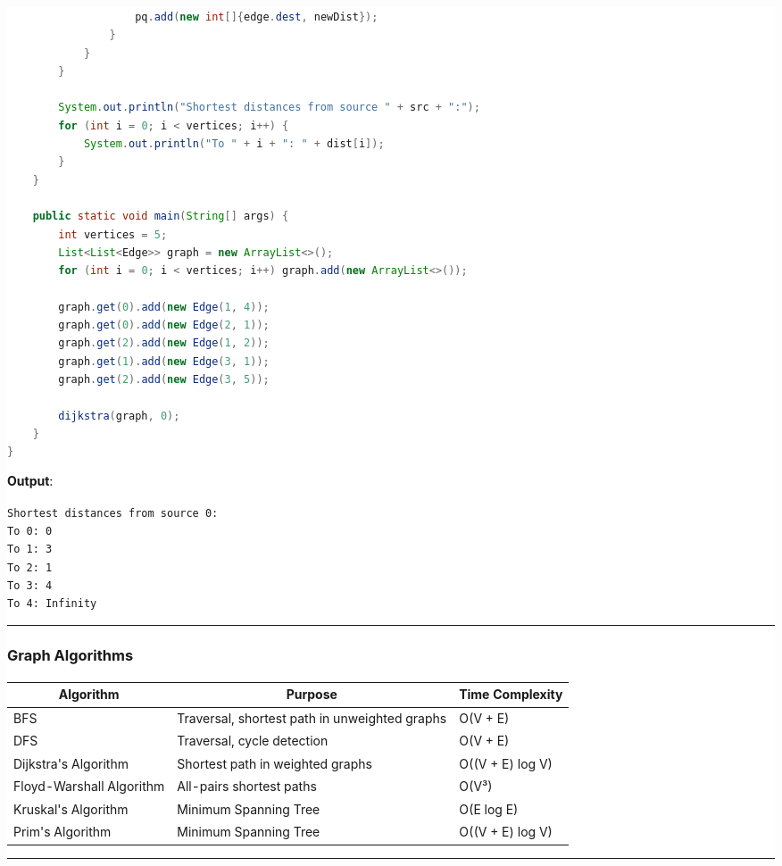 ```java
                    pq.add(new int[]{edge.dest, newDist});
                }
            }
        }

        System.out.println("Shortest distances from source " + src + ":");
        for (int i = 0; i < vertices; i++) {
            System.out.println("To " + i + ": " + dist[i]);
        }
    }

    public static void main(String[] args) {
        int vertices = 5;
        List<List<Edge>> graph = new ArrayList<>();
        for (int i = 0; i < vertices; i++) graph.add(new ArrayList<>());

        graph.get(0).add(new Edge(1, 4));
        graph.get(0).add(new Edge(2, 1));
        graph.get(2).add(new Edge(1, 2));
        graph.get(1).add(new Edge(3, 1));
        graph.get(2).add(new Edge(3, 5));

        dijkstra(graph, 0);
    }
}
```

**Output**:
```
Shortest distances from source 0:
To 0: 0
To 1: 3
To 2: 1
To 3: 4
To 4: Infinity
```

---

### **Graph Algorithms**

| **Algorithm**           | **Purpose**                                     | **Time Complexity**       |
|--------------------------|------------------------------------------------|----------------------------|
| BFS                     | Traversal, shortest path in unweighted graphs   | O(V + E)                  |
| DFS                     | Traversal, cycle detection                      | O(V + E)                  |
| Dijkstra's Algorithm    | Shortest path in weighted graphs                | O((V + E) log V)          |
| Floyd-Warshall Algorithm | All-pairs shortest paths                       | O(V³)                     |
| Kruskal's Algorithm     | Minimum Spanning Tree                          | O(E log E)                |
| Prim's Algorithm        | Minimum Spanning Tree                          | O((V + E) log V)          |

---